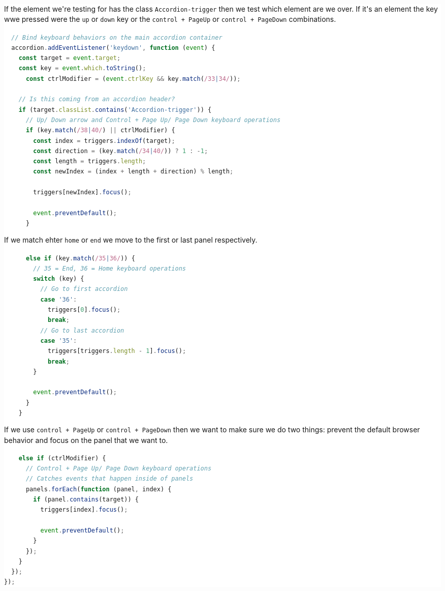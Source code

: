 If the element we're testing for has the class `Accordion-trigger` then we test which element are we over. If it's an element the key wwe pressed were the `up` or `down` key or the `control + PageUp` or `control + PageDown` combinations.

```javascript
  // Bind keyboard behaviors on the main accordion container
  accordion.addEventListener('keydown', function (event) {
    const target = event.target;
    const key = event.which.toString();
      const ctrlModifier = (event.ctrlKey && key.match(/33|34/));

    // Is this coming from an accordion header?
    if (target.classList.contains('Accordion-trigger')) {
      // Up/ Down arrow and Control + Page Up/ Page Down keyboard operations
      if (key.match(/38|40/) || ctrlModifier) {
        const index = triggers.indexOf(target);
        const direction = (key.match(/34|40/)) ? 1 : -1;
        const length = triggers.length;
        const newIndex = (index + length + direction) % length;

        triggers[newIndex].focus();

        event.preventDefault();
      }
```

If we match ehter `home` or `end` we move to the first or last panel respectively.

```javascript
      else if (key.match(/35|36/)) {
        // 35 = End, 36 = Home keyboard operations
        switch (key) {
          // Go to first accordion
          case '36':
            triggers[0].focus();
            break;
          // Go to last accordion
          case '35':
            triggers[triggers.length - 1].focus();
            break;
        }

        event.preventDefault();
      }
    }
```

If we use `control + PageUp` or `control + PageDown` then we want to make sure we do two things: prevent the default browser behavior and focus on the panel that we want to.

```javascript
    else if (ctrlModifier) {
      // Control + Page Up/ Page Down keyboard operations
      // Catches events that happen inside of panels
      panels.forEach(function (panel, index) {
        if (panel.contains(target)) {
          triggers[index].focus();

          event.preventDefault();
        }
      });
    }
  });
});
```
